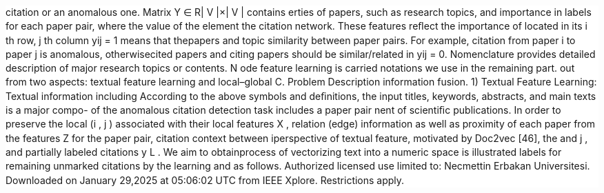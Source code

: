 citation                or                an                anomalous               one.               Matrix                Y               ∈                    R| V  |×| V  |                  contains                                   erties                 of                 papers,                 such                 as                 research                 topics,                 and                 importance                in
labels                   for                   each                   paper                  pair,                   where                  the                   value                  of                   the                  element   the              citation              network.             These              features             reﬂect              the              importance             of
located                   in                   its                    i    th                   row,                           j    th                  column                      yij                 =                    1                   means                  that                  thepapers           and            topic            similarity            between            paper            pairs.            For            example,
citation                      from                      paper                      i                          to                     paper                               j                         is                      anomalous,                    otherwisecited                    papers                    and                    citing                    papers                    should                    be                     similar/related                    in
yij           =           0.              Nomenclature             provides             detailed              description             of              major                                                                                  research                topics                or                 contents.                N  ode                feature                learning                is                carried
notations            we             use             in              the             remaining             part.                                                                                                                              out          from          two           aspects:          textual          feature          learning          and          local–global
C.                Problem              Description                                                                                                                                                                                           information             fusion.
                                                                                                                                                                                                                                                      1)              Textual            Feature           Learning:                 Textual          information          including
         According              to               the               above              symbols              and               deﬁnitions,              the              input                                                                 titles,               keywords,              abstracts,               and               main               texts              is               a               major              compo-
of             the             anomalous           citation            detection            task             includes            a             paper            pair                                                                         nent               of                scientiﬁc               publications.               In               order               to                preserve               the               local
(i ,              j   )                 associated                  with                  their                 local                  features                   X   ,                  relation                 (edge)                     information                     as                      well                      as                      proximity                      of                      each                      paper                      from                      the
features                        Z                         for                       the                       paper                      pair,                       citation                       context                      between                           iperspective           of            textual           feature,           motivated           by            Doc2vec           [46],           the
and                           j    ,                 and                  partially                  labeled                  citations                     y L    .                  We                  aim                  to                   obtainprocess              of              vectorizing             text              into              a              numeric             space              is              illustrated
labels                for                remaining               unmarked               citations                by                the                learning               and                                                             as              follows.
            Authorized licensed use limited to: Necmettin Erbakan Universitesi. Downloaded on January 29,2025 at 05:06:02 UTC from IEEE Xplore.  Restrictions apply.
